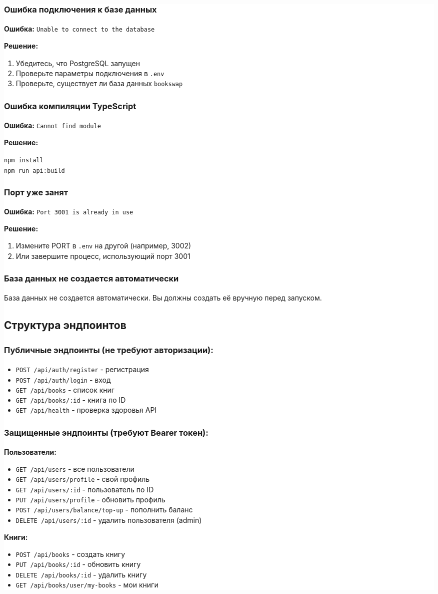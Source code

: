 ### Ошибка подключения к базе данных

**Ошибка:** `Unable to connect to the database`

**Решение:**
1. Убедитесь, что PostgreSQL запущен
2. Проверьте параметры подключения в `.env`
3. Проверьте, существует ли база данных `bookswap`

### Ошибка компиляции TypeScript

**Ошибка:** `Cannot find module`

**Решение:**
```bash
npm install
npm run api:build
```

### Порт уже занят

**Ошибка:** `Port 3001 is already in use`

**Решение:**
1. Измените PORT в `.env` на другой (например, 3002)
2. Или завершите процесс, использующий порт 3001

### База данных не создается автоматически

База данных не создается автоматически. Вы должны создать её вручную перед запуском.

## Структура эндпоинтов

### Публичные эндпоинты (не требуют авторизации):
- `POST /api/auth/register` - регистрация
- `POST /api/auth/login` - вход
- `GET /api/books` - список книг
- `GET /api/books/:id` - книга по ID
- `GET /api/health` - проверка здоровья API

### Защищенные эндпоинты (требуют Bearer токен):

**Пользователи:**
- `GET /api/users` - все пользователи
- `GET /api/users/profile` - свой профиль
- `GET /api/users/:id` - пользователь по ID
- `PUT /api/users/profile` - обновить профиль
- `POST /api/users/balance/top-up` - пополнить баланс
- `DELETE /api/users/:id` - удалить пользователя (admin)

**Книги:**
- `POST /api/books` - создать книгу
- `PUT /api/books/:id` - обновить книгу
- `DELETE /api/books/:id` - удалить книгу
- `GET /api/books/user/my-books` - мои книги

